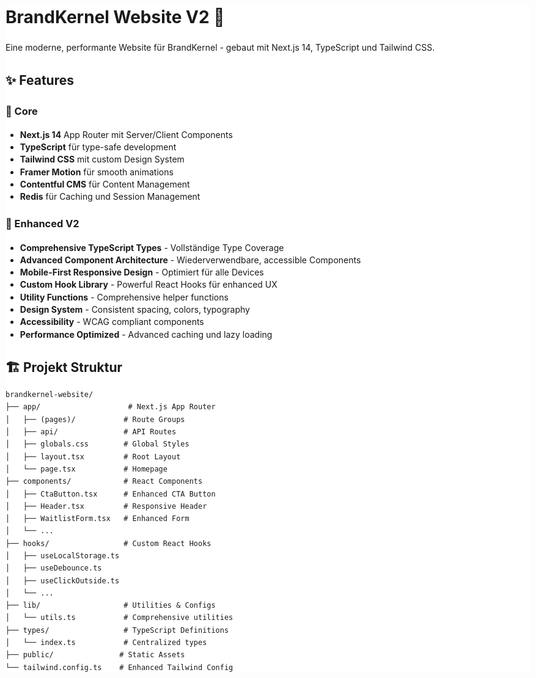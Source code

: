 # BrandKernel Website V2 🚀

Eine moderne, performante Website für BrandKernel - gebaut mit Next.js 14, TypeScript und Tailwind CSS.

## ✨ **Features**

### **🎯 Core**
- **Next.js 14** App Router mit Server/Client Components
- **TypeScript** für type-safe development
- **Tailwind CSS** mit custom Design System
- **Framer Motion** für smooth animations
- **Contentful CMS** für Content Management
- **Redis** für Caching und Session Management

### **🔧 Enhanced V2**
- **Comprehensive TypeScript Types** - Vollständige Type Coverage
- **Advanced Component Architecture** - Wiederverwendbare, accessible Components
- **Mobile-First Responsive Design** - Optimiert für alle Devices
- **Custom Hook Library** - Powerful React Hooks für enhanced UX
- **Utility Functions** - Comprehensive helper functions
- **Design System** - Consistent spacing, colors, typography
- **Accessibility** - WCAG compliant components
- **Performance Optimized** - Advanced caching und lazy loading

## 🏗️ **Projekt Struktur**

```
brandkernel-website/
├── app/                    # Next.js App Router
│   ├── (pages)/           # Route Groups
│   ├── api/               # API Routes
│   ├── globals.css        # Global Styles
│   ├── layout.tsx         # Root Layout
│   └── page.tsx           # Homepage
├── components/            # React Components
│   ├── CtaButton.tsx      # Enhanced CTA Button
│   ├── Header.tsx         # Responsive Header
│   ├── WaitlistForm.tsx   # Enhanced Form
│   └── ...
├── hooks/                 # Custom React Hooks
│   ├── useLocalStorage.ts
│   ├── useDebounce.ts
│   ├── useClickOutside.ts
│   └── ...
├── lib/                   # Utilities & Configs
│   └── utils.ts           # Comprehensive utilities
├── types/                 # TypeScript Definitions
│   └── index.ts           # Centralized types
├── public/               # Static Assets
└── tailwind.config.ts    # Enhanced Tailwind Config
```
